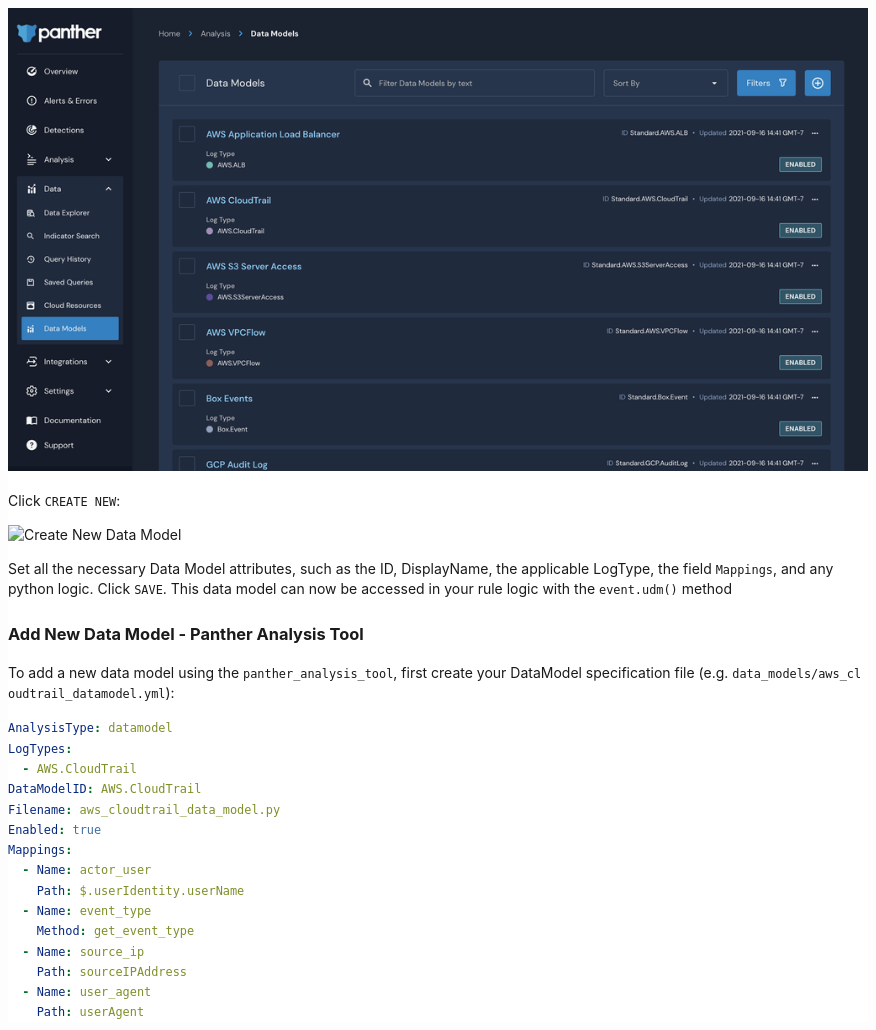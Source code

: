 ![](<../.gitbook/assets/Screen Shot 2021-09-17 at 11.28.24 AM.png>)

Click `CREATE NEW`:

![Create New Data Model](../.gitbook/assets/data-model-create.png)

Set all the necessary Data Model attributes, such as the ID, DisplayName, the applicable LogType, the field `Mappings`, and any python logic. Click `SAVE`. This data model can now be accessed in your rule logic with the `event.udm()` method

### Add New Data Model - Panther Analysis Tool

To add a new data model using the `panther_analysis_tool`, first create your DataModel specification file (e.g. `data_models/aws_cloudtrail_datamodel.yml`):

```yaml
AnalysisType: datamodel
LogTypes: 
  - AWS.CloudTrail
DataModelID: AWS.CloudTrail
Filename: aws_cloudtrail_data_model.py
Enabled: true
Mappings:
  - Name: actor_user
    Path: $.userIdentity.userName
  - Name: event_type
    Method: get_event_type
  - Name: source_ip
    Path: sourceIPAddress
  - Name: user_agent
    Path: userAgent
```
